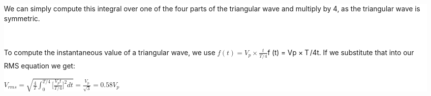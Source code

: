 </div><p>We can simply compute this integral over one of the four parts of the triangular wave and multiply by 4, as the triangular wave is symmetric.</p><p><br></p><p>To compute the instantaneous value of a triangular wave, we use <span class="ql-formula" data-value="f\left(t\right)=V_p\times\frac{t}{T/4}">﻿<span contenteditable="false"><span class="katex"><span class="katex-mathml"><math><semantics><mrow><mi>f</mi><mrow><mo fence="true">(</mo><mi>t</mi><mo fence="true">)</mo></mrow><mo>=</mo><msub><mi>V</mi><mi>p</mi></msub><mo>×</mo><mfrac><mi>t</mi><mrow><mi>T</mi><mi mathvariant="normal">/</mi><mn>4</mn></mrow></mfrac></mrow><annotation encoding="application/x-tex">f\left(t\right)=V_p\times\frac{t}{T/4}</annotation></semantics></math></span><span class="katex-html" aria-hidden="true"><span class="base"><span class="strut" style="height: 1em; vertical-align: -0.25em;"></span><span style="margin-right: 0.10764em;" class="mord mathdefault">f</span><span class="mspace" style="margin-right: 0.16666666666666666em;"></span><span class="minner"><span class="mopen delimcenter" style="top: 0em;">(</span><span class="mord mathdefault">t</span><span class="mclose delimcenter" style="top: 0em;">)</span></span><span class="mspace" style="margin-right: 0.2777777777777778em;"></span><span class="mrel">=</span><span class="mspace" style="margin-right: 0.2777777777777778em;"></span></span><span class="base"><span class="strut" style="height: 0.969438em; vertical-align: -0.286108em;"></span><span class="mord"><span style="margin-right: 0.22222em;" class="mord mathdefault">V</span><span class="msupsub"><span class="vlist-t vlist-t2"><span class="vlist-r"><span class="vlist" style="height: 0.15139200000000003em;"><span class="" style="top: -2.5500000000000003em; margin-left: -0.22222em; margin-right: 0.05em;"><span class="pstrut" style="height: 2.7em;"></span><span class="sizing reset-size6 size3 mtight"><span class="mord mathdefault mtight">p</span></span></span></span><span class="vlist-s">​</span></span><span class="vlist-r"><span class="vlist" style="height: 0.286108em;"><span class=""></span></span></span></span></span></span><span class="mspace" style="margin-right: 0.2222222222222222em;"></span><span class="mbin">×</span><span class="mspace" style="margin-right: 0.2222222222222222em;"></span></span><span class="base"><span class="strut" style="height: 1.3445559999999999em; vertical-align: -0.52em;"></span><span class="mord"><span class="mopen nulldelimiter"></span><span class="mfrac"><span class="vlist-t vlist-t2"><span class="vlist-r"><span class="vlist" style="height: 0.824556em;"><span class="" style="top: -2.655em;"><span class="pstrut" style="height: 3em;"></span><span class="sizing reset-size6 size3 mtight"><span class="mord mtight"><span style="margin-right: 0.13889em;" class="mord mathdefault mtight">T</span><span class="mord mtight">/</span><span class="mord mtight">4</span></span></span></span><span class="" style="top: -3.23em;"><span class="pstrut" style="height: 3em;"></span><span class="frac-line" style="border-bottom-width: 0.04em;"></span></span><span class="" style="top: -3.394em;"><span class="pstrut" style="height: 3em;"></span><span class="sizing reset-size6 size3 mtight"><span class="mord mtight"><span class="mord mathdefault mtight">t</span></span></span></span></span><span class="vlist-s">​</span></span><span class="vlist-r"><span class="vlist" style="height: 0.52em;"><span class=""></span></span></span></span></span><span class="mclose nulldelimiter"></span></span></span></span></span></span>﻿</span>. If we substitute that into our RMS equation we get:</p><div style="white-space: normal;" class="markdown-body"><p><span class="katex"><span class="katex-mathml"><math xmlns="http://www.w3.org/1998/Math/MathML"><semantics><mrow><msub><mi>V</mi><mrow><mi>r</mi><mi>m</mi><mi>s</mi></mrow></msub><mo>=</mo><msqrt><mrow><mfrac><mn>4</mn><mi>T</mi></mfrac><msubsup><mo>∫</mo><mn>0</mn><mrow><mi>T</mi><mi mathvariant="normal">/</mi><mn>4</mn></mrow></msubsup><mo stretchy="false">[</mo><mfrac><mrow><msub><mi>V</mi><mi>p</mi></msub><mi>t</mi></mrow><mrow><mi>T</mi><mi mathvariant="normal">/</mi><mn>4</mn></mrow></mfrac><msup><mo stretchy="false">]</mo><mn>2</mn></msup><mi>d</mi><mi>t</mi></mrow></msqrt><mo>=</mo><mfrac><msub><mi>V</mi><mi>p</mi></msub><msqrt><mn>3</mn></msqrt></mfrac><mo>=</mo><mn>0.58</mn><msub><mi>V</mi><mi>p</mi></msub></mrow><annotation encoding="application/x-tex">V_{rms}=\sqrt{{4 \over T}\int_0^{T / 4}[{V_pt \over T /4}]^2dt}={V_p \over